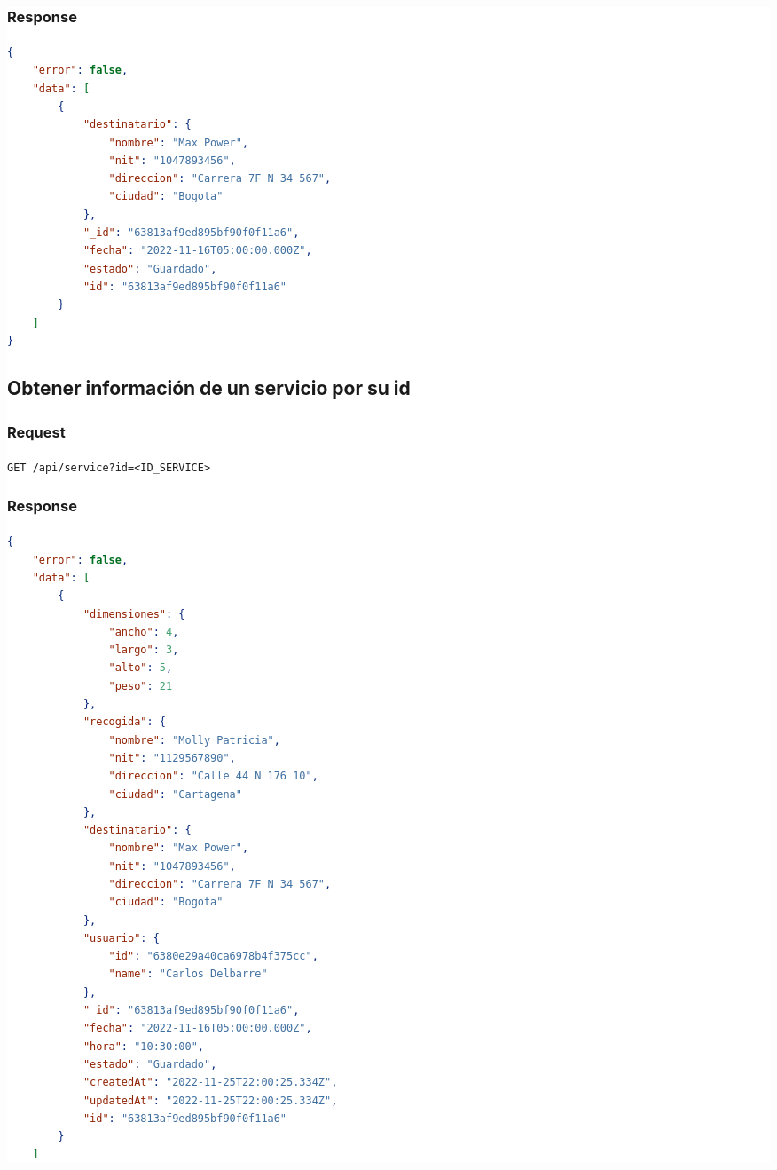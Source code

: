 ### Response
````JSON
{
	"error": false,
	"data": [
		{
			"destinatario": {
				"nombre": "Max Power",
				"nit": "1047893456",
				"direccion": "Carrera 7F N 34 567",
				"ciudad": "Bogota"
			},
			"_id": "63813af9ed895bf90f0f11a6",
			"fecha": "2022-11-16T05:00:00.000Z",
			"estado": "Guardado",
			"id": "63813af9ed895bf90f0f11a6"
		}
	]
}
````

## Obtener información de un servicio por su id
### Request
`GET /api/service?id=<ID_SERVICE>`

### Response
````JSON
{
	"error": false,
	"data": [
		{
			"dimensiones": {
				"ancho": 4,
				"largo": 3,
				"alto": 5,
				"peso": 21
			},
			"recogida": {
				"nombre": "Molly Patricia",
				"nit": "1129567890",
				"direccion": "Calle 44 N 176 10",
				"ciudad": "Cartagena"
			},
			"destinatario": {
				"nombre": "Max Power",
				"nit": "1047893456",
				"direccion": "Carrera 7F N 34 567",
				"ciudad": "Bogota"
			},
			"usuario": {
				"id": "6380e29a40ca6978b4f375cc",
				"name": "Carlos Delbarre"
			},
			"_id": "63813af9ed895bf90f0f11a6",
			"fecha": "2022-11-16T05:00:00.000Z",
			"hora": "10:30:00",
			"estado": "Guardado",
			"createdAt": "2022-11-25T22:00:25.334Z",
			"updatedAt": "2022-11-25T22:00:25.334Z",
			"id": "63813af9ed895bf90f0f11a6"
		}
	]
````